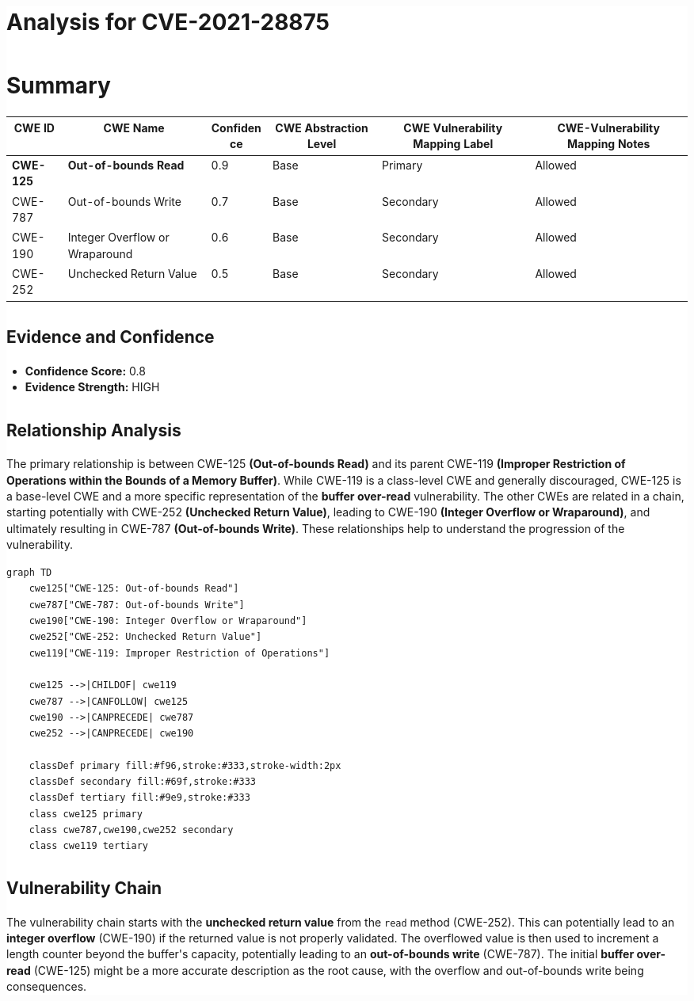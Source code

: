 # Analysis for CVE-2021-28875

# Summary
| CWE ID | CWE Name | Confidence | CWE Abstraction Level | CWE Vulnerability Mapping Label | CWE-Vulnerability Mapping Notes |
|---|---|---|---|---|---|
| **CWE-125** | **Out-of-bounds Read** | 0.9 | Base | Primary | Allowed |
| CWE-787 | Out-of-bounds Write | 0.7 | Base | Secondary | Allowed |
| CWE-190 | Integer Overflow or Wraparound | 0.6 | Base | Secondary | Allowed |
| CWE-252 | Unchecked Return Value | 0.5 | Base | Secondary | Allowed |

## Evidence and Confidence

*   **Confidence Score:** 0.8
*   **Evidence Strength:** HIGH

## Relationship Analysis
The primary relationship is between CWE-125 **(Out-of-bounds Read)** and its parent CWE-119 **(Improper Restriction of Operations within the Bounds of a Memory Buffer)**. While CWE-119 is a class-level CWE and generally discouraged, CWE-125 is a base-level CWE and a more specific representation of the **buffer over-read** vulnerability. The other CWEs are related in a chain, starting potentially with CWE-252 **(Unchecked Return Value)**, leading to CWE-190 **(Integer Overflow or Wraparound)**, and ultimately resulting in CWE-787 **(Out-of-bounds Write)**. These relationships help to understand the progression of the vulnerability.

```mermaid
graph TD
    cwe125["CWE-125: Out-of-bounds Read"]
    cwe787["CWE-787: Out-of-bounds Write"]
    cwe190["CWE-190: Integer Overflow or Wraparound"]
    cwe252["CWE-252: Unchecked Return Value"]
    cwe119["CWE-119: Improper Restriction of Operations"]

    cwe125 -->|CHILDOF| cwe119
    cwe787 -->|CANFOLLOW| cwe125
    cwe190 -->|CANPRECEDE| cwe787
    cwe252 -->|CANPRECEDE| cwe190

    classDef primary fill:#f96,stroke:#333,stroke-width:2px
    classDef secondary fill:#69f,stroke:#333
    classDef tertiary fill:#9e9,stroke:#333
    class cwe125 primary
    class cwe787,cwe190,cwe252 secondary
    class cwe119 tertiary
```

## Vulnerability Chain
The vulnerability chain starts with the **unchecked return value** from the `read` method (CWE-252). This can potentially lead to an **integer overflow** (CWE-190) if the returned value is not properly validated. The overflowed value is then used to increment a length counter beyond the buffer's capacity, potentially leading to an **out-of-bounds write** (CWE-787). The initial **buffer over-read** (CWE-125) might be a more accurate description as the root cause, with the overflow and out-of-bounds write being consequences.
